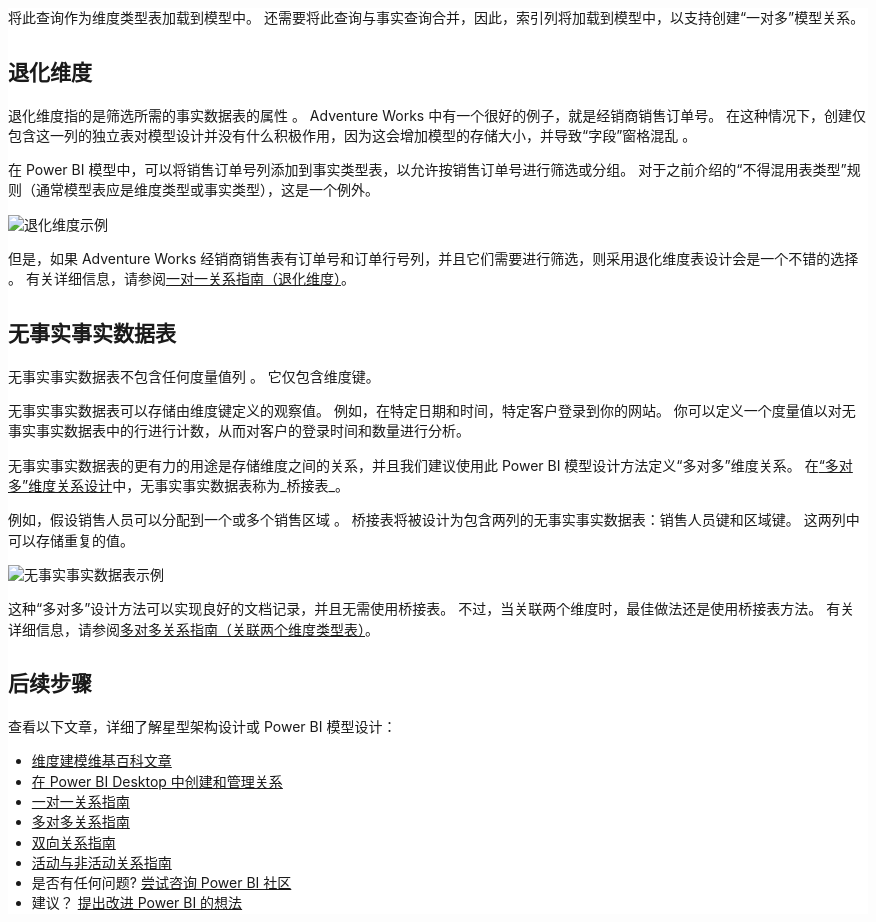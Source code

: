 将此查询作为维度类型表加载到模型中。 还需要将此查询与事实查询合并，因此，索引列将加载到模型中，以支持创建“一对多”模型关系。

## <a name="degenerate-dimensions"></a>退化维度

退化维度指的是筛选所需的事实数据表的属性  。 Adventure Works 中有一个很好的例子，就是经销商销售订单号。 在这种情况下，创建仅包含这一列的独立表对模型设计并没有什么积极作用，因为这会增加模型的存储大小，并导致“字段”窗格混乱  。

在 Power BI 模型中，可以将销售订单号列添加到事实类型表，以允许按销售订单号进行筛选或分组。 对于之前介绍的“不得混用表类型”规则（通常模型表应是维度类型或事实类型），这是一个例外。

![退化维度示例](media/star-schema/degenerate-dimension.png)

但是，如果 Adventure Works 经销商销售表有订单号和订单行号列，并且它们需要进行筛选，则采用退化维度表设计会是一个不错的选择  。 有关详细信息，请参阅[一对一关系指南（退化维度）](relationships-one-to-one.md#degenerate-dimensions)。

## <a name="factless-fact-tables"></a>无事实事实数据表

无事实事实数据表不包含任何度量值列  。 它仅包含维度键。

无事实事实数据表可以存储由维度键定义的观察值。 例如，在特定日期和时间，特定客户登录到你的网站。 你可以定义一个度量值以对无事实事实数据表中的行进行计数，从而对客户的登录时间和数量进行分析。

无事实事实数据表的更有力的用途是存储维度之间的关系，并且我们建议使用此 Power BI 模型设计方法定义“多对多”维度关系。 在[“多对多”维度关系设计](relationships-many-to-many.md#relate-many-to-many-dimensions)中，无事实事实数据表称为_桥接表_。

例如，假设销售人员可以分配到一个或多个销售区域  。 桥接表将被设计为包含两列的无事实事实数据表：销售人员键和区域键。 这两列中可以存储重复的值。

![无事实事实数据表示例](media/star-schema/factless-fact.png)

这种“多对多”设计方法可以实现良好的文档记录，并且无需使用桥接表。 不过，当关联两个维度时，最佳做法还是使用桥接表方法。 有关详细信息，请参阅[多对多关系指南（关联两个维度类型表）](relationships-many-to-many.md#relate-many-to-many-dimensions)。

## <a name="next-steps"></a>后续步骤

查看以下文章，详细了解星型架构设计或 Power BI 模型设计：

- [维度建模维基百科文章](https://go.microsoft.com/fwlink/p/?linkid=246459)
- [在 Power BI Desktop 中创建和管理关系](../desktop-create-and-manage-relationships.md)
- [一对一关系指南](relationships-one-to-one.md)
- [多对多关系指南](relationships-many-to-many.md)
- [双向关系指南](relationships-bidirectional-filtering.md)
- [活动与非活动关系指南](relationships-active-inactive.md)
- 是否有任何问题? [尝试咨询 Power BI 社区](https://community.powerbi.com/)
- 建议？ [提出改进 Power BI 的想法](https://ideas.powerbi.com/)
